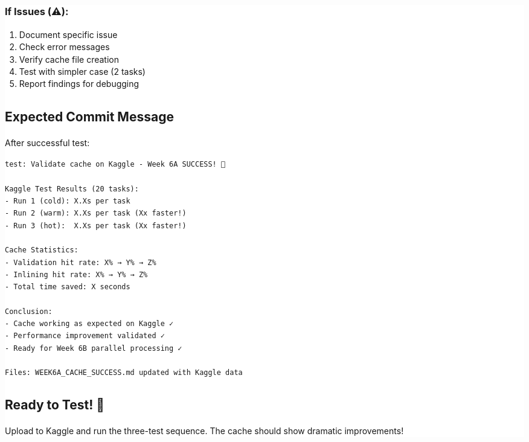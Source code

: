 ### If Issues (⚠️):
1. Document specific issue
2. Check error messages
3. Verify cache file creation
4. Test with simpler case (2 tasks)
5. Report findings for debugging

## Expected Commit Message

After successful test:
```
test: Validate cache on Kaggle - Week 6A SUCCESS! 🎉

Kaggle Test Results (20 tasks):
- Run 1 (cold): X.Xs per task
- Run 2 (warm): X.Xs per task (Xx faster!)
- Run 3 (hot):  X.Xs per task (Xx faster!)

Cache Statistics:
- Validation hit rate: X% → Y% → Z%
- Inlining hit rate: X% → Y% → Z%
- Total time saved: X seconds

Conclusion:
- Cache working as expected on Kaggle ✓
- Performance improvement validated ✓
- Ready for Week 6B parallel processing ✓

Files: WEEK6A_CACHE_SUCCESS.md updated with Kaggle data
```

## Ready to Test! 🚀

Upload to Kaggle and run the three-test sequence. The cache should show dramatic improvements!
